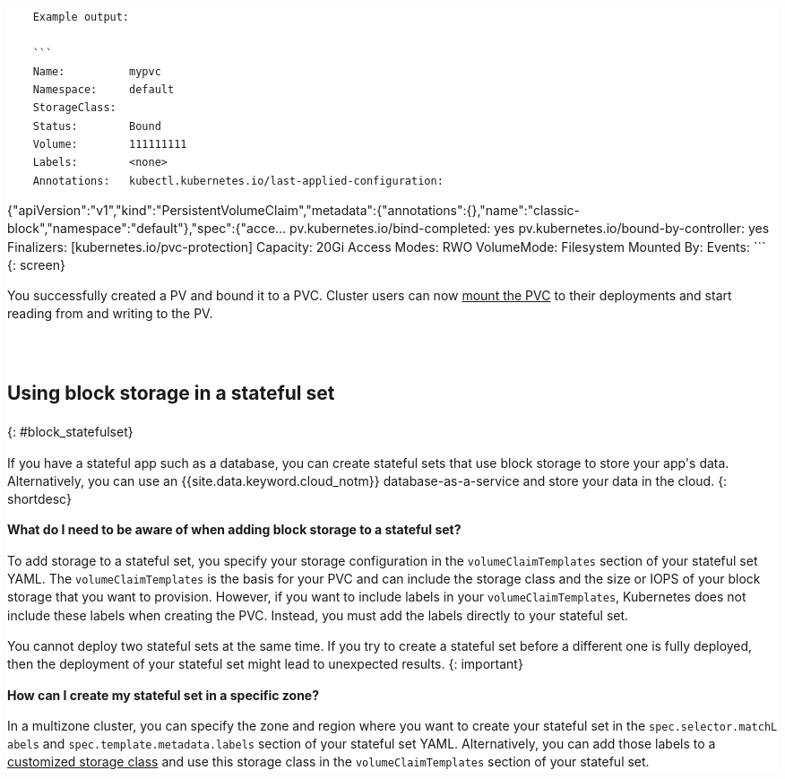         Example output:

        ```
        Name:          mypvc
        Namespace:     default
        StorageClass:  
        Status:        Bound
        Volume:        111111111
        Labels:        <none>
        Annotations:   kubectl.kubernetes.io/last-applied-configuration:
{"apiVersion":"v1","kind":"PersistentVolumeClaim","metadata":{"annotations":{},"name":"classic-block","namespace":"default"},"spec":{"acce...
                    pv.kubernetes.io/bind-completed: yes
                    pv.kubernetes.io/bound-by-controller: yes
        Finalizers:    [kubernetes.io/pvc-protection]
        Capacity:      20Gi
        Access Modes:  RWO
        VolumeMode:    Filesystem
        Mounted By:    <none>
        Events:        <none>
        ```
        {: screen}

You successfully created a PV and bound it to a PVC. Cluster users can now [mount the PVC](#block_app_volume_mount) to their deployments and start reading from and writing to the PV.

<br />


## Using block storage in a stateful set
{: #block_statefulset}

If you have a stateful app such as a database, you can create stateful sets that use block storage to store your app's data. Alternatively, you can use an {{site.data.keyword.cloud_notm}} database-as-a-service and store your data in the cloud.
{: shortdesc}

**What do I need to be aware of when adding block storage to a stateful set?**

To add storage to a stateful set, you specify your storage configuration in the `volumeClaimTemplates` section of your stateful set YAML. The `volumeClaimTemplates` is the basis for your PVC and can include the storage class and the size or IOPS of your block storage that you want to provision. However, if you want to include labels in your `volumeClaimTemplates`, Kubernetes does not include these labels when creating the PVC. Instead, you must add the labels directly to your stateful set.

You cannot deploy two stateful sets at the same time. If you try to create a stateful set before a different one is fully deployed, then the deployment of your stateful set might lead to unexpected results.
{: important}

**How can I create my stateful set in a specific zone?**

In a multizone cluster, you can specify the zone and region where you want to create your stateful set in the `spec.selector.matchLabels` and `spec.template.metadata.labels` section of your stateful set YAML. Alternatively, you can add those labels to a [customized storage class](/docs/containers?topic=containers-kube_concepts#customized_storageclass) and use this storage class in the `volumeClaimTemplates` section of your stateful set.
